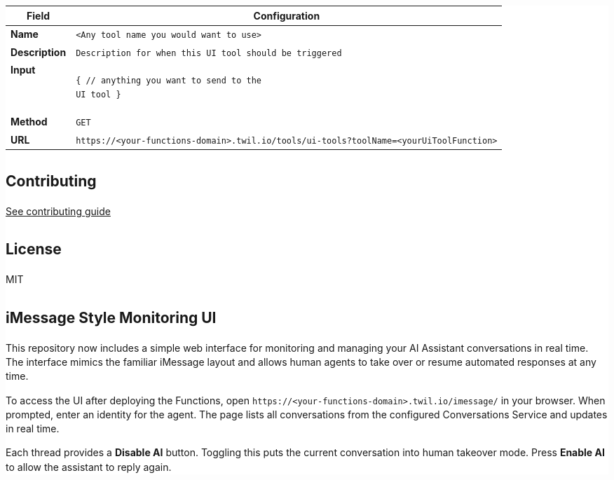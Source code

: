 | Field           | Configuration                                                                             |
| --------------- | ----------------------------------------------------------------------------------------- |
| **Name**        | `<Any tool name you would want to use>`                                                   |
| **Description** | `Description for when this UI tool should be triggered`                                   |
| **Input**       | <pre lang="typescript"><code>{ // anything you want to send to the UI tool }</code></pre> |
| **Method**      | `GET`                                                                                     |
| **URL**         | `https://<your-functions-domain>.twil.io/tools/ui-tools?toolName=<yourUiToolFunction>`    |

## Contributing

[See contributing guide](./CONTRIBUTING.md)

## License

MIT

## iMessage Style Monitoring UI

This repository now includes a simple web interface for monitoring and managing
your AI Assistant conversations in real time. The interface mimics the familiar
iMessage layout and allows human agents to take over or resume automated
responses at any time.

To access the UI after deploying the Functions, open
`https://<your-functions-domain>.twil.io/imessage/` in your browser. When
prompted, enter an identity for the agent. The page lists all conversations from
the configured Conversations Service and updates in real time.

Each thread provides a **Disable AI** button. Toggling this puts the current
conversation into human takeover mode. Press **Enable AI** to allow the
assistant to reply again.
